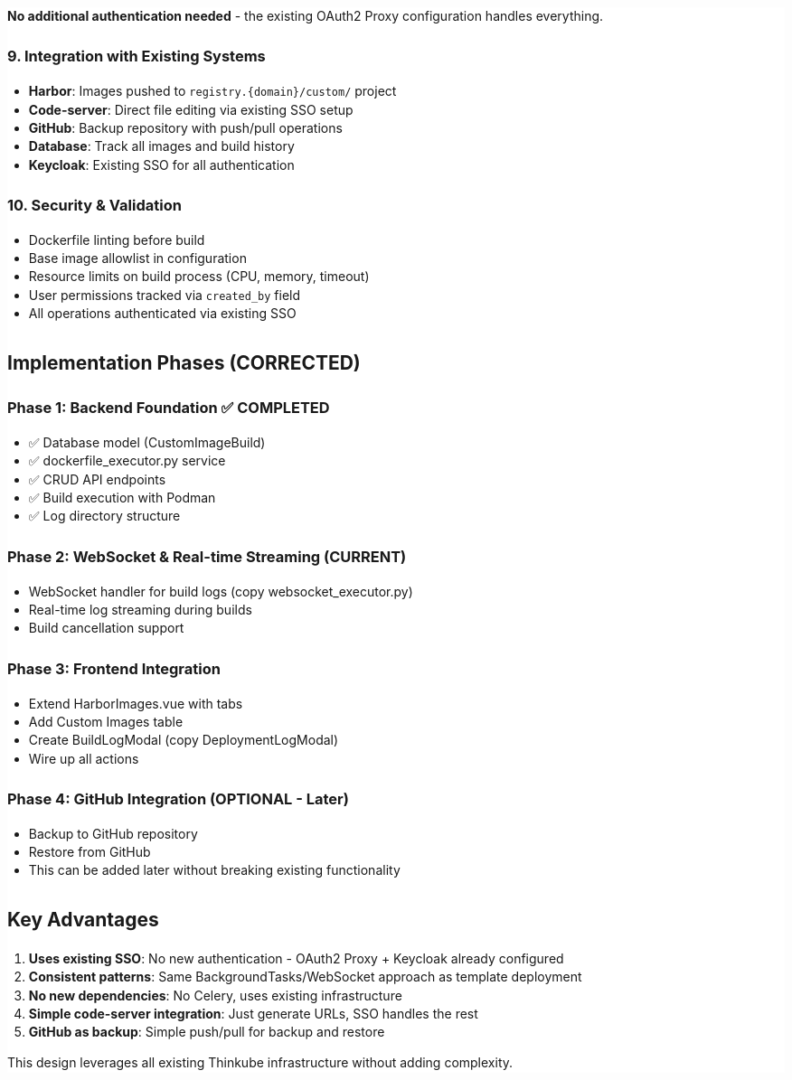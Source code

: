 **No additional authentication needed** - the existing OAuth2 Proxy configuration handles everything.

### 9. Integration with Existing Systems

- **Harbor**: Images pushed to `registry.{domain}/custom/` project
- **Code-server**: Direct file editing via existing SSO setup
- **GitHub**: Backup repository with push/pull operations
- **Database**: Track all images and build history
- **Keycloak**: Existing SSO for all authentication

### 10. Security & Validation

- Dockerfile linting before build
- Base image allowlist in configuration
- Resource limits on build process (CPU, memory, timeout)
- User permissions tracked via `created_by` field
- All operations authenticated via existing SSO

## Implementation Phases (CORRECTED)

### Phase 1: Backend Foundation ✅ COMPLETED
- ✅ Database model (CustomImageBuild)
- ✅ dockerfile_executor.py service
- ✅ CRUD API endpoints
- ✅ Build execution with Podman
- ✅ Log directory structure

### Phase 2: WebSocket & Real-time Streaming (CURRENT)
- WebSocket handler for build logs (copy websocket_executor.py)
- Real-time log streaming during builds
- Build cancellation support

### Phase 3: Frontend Integration
- Extend HarborImages.vue with tabs
- Add Custom Images table
- Create BuildLogModal (copy DeploymentLogModal)
- Wire up all actions

### Phase 4: GitHub Integration (OPTIONAL - Later)
- Backup to GitHub repository
- Restore from GitHub
- This can be added later without breaking existing functionality

## Key Advantages

1. **Uses existing SSO**: No new authentication - OAuth2 Proxy + Keycloak already configured
2. **Consistent patterns**: Same BackgroundTasks/WebSocket approach as template deployment
3. **No new dependencies**: No Celery, uses existing infrastructure
4. **Simple code-server integration**: Just generate URLs, SSO handles the rest
5. **GitHub as backup**: Simple push/pull for backup and restore

This design leverages all existing Thinkube infrastructure without adding complexity.